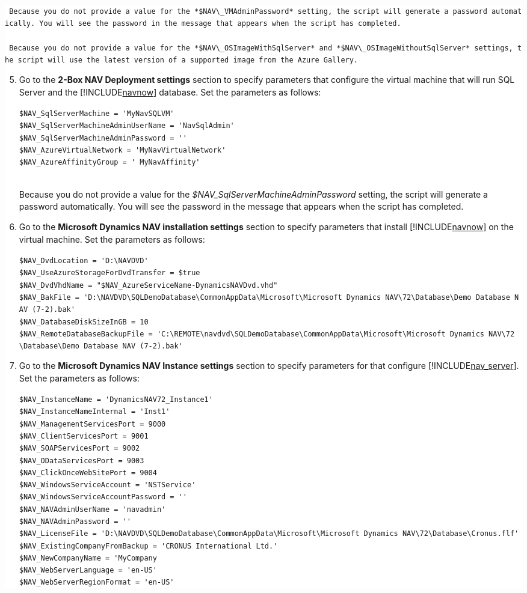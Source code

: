      Because you do not provide a value for the *$NAV\_VMAdminPassword* setting, the script will generate a password automatically. You will see the password in the message that appears when the script has completed.  
  
     Because you do not provide a value for the *$NAV\_OSImageWithSqlServer* and *$NAV\_OSImageWithoutSqlServer* settings, the script will use the latest version of a supported image from the Azure Gallery.  
  
5.  Go to the **2\-Box NAV Deployment settings** section to specify parameters that configure the virtual machine that will run SQL Server and the [!INCLUDE[navnow](includes/navnow_md.md)] database. Set the parameters as follows:  
  
    ```  
    $NAV_SqlServerMachine = 'MyNavSQLVM'  
    $NAV_SqlServerMachineAdminUserName = 'NavSqlAdmin'  
    $NAV_SqlServerMachineAdminPassword = ''  
    $NAV_AzureVirtualNetwork = 'MyNavVirtualNetwork'  
    $NAV_AzureAffinityGroup = ' MyNavAffinity'  
  
    ```  
  
     Because you do not provide a value for the *$NAV\_SqlServerMachineAdminPassword* setting, the script will generate a password automatically. You will see the password in the message that appears when the script has completed.  
  
6.  Go to the **Microsoft Dynamics NAV installation settings** section to specify parameters that install [!INCLUDE[navnow](includes/navnow_md.md)] on the virtual machine. Set the parameters as follows:  
  
    ```  
    $NAV_DvdLocation = 'D:\NAVDVD'   
    $NAV_UseAzureStorageForDvdTransfer = $true  
    $NAV_DvdVhdName = "$NAV_AzureServiceName-DynamicsNAVDvd.vhd"  
    $NAV_BakFile = 'D:\NAVDVD\SQLDemoDatabase\CommonAppData\Microsoft\Microsoft Dynamics NAV\72\Database\Demo Database NAV (7-2).bak'  
    $NAV_DatabaseDiskSizeInGB = 10  
    $NAV_RemoteDatabaseBackupFile = 'C:\REMOTE\navdvd\SQLDemoDatabase\CommonAppData\Microsoft\Microsoft Dynamics NAV\72\Database\Demo Database NAV (7-2).bak'  
    ```  
  
7.  Go to the **Microsoft Dynamics NAV Instance settings** section to specify parameters for that configure [!INCLUDE[nav_server](includes/nav_server_md.md)]. Set the parameters as follows:  
  
    ```  
    $NAV_InstanceName = 'DynamicsNAV72_Instance1'  
    $NAV_InstanceNameInternal = 'Inst1'  
    $NAV_ManagementServicesPort = 9000  
    $NAV_ClientServicesPort = 9001  
    $NAV_SOAPServicesPort = 9002  
    $NAV_ODataServicesPort = 9003  
    $NAV_ClickOnceWebSitePort = 9004  
    $NAV_WindowsServiceAccount = 'NSTService'  
    $NAV_WindowsServiceAccountPassword = ''  
    $NAV_NAVAdminUserName = 'navadmin'  
    $NAV_NAVAdminPassword = ''  
    $NAV_LicenseFile = 'D:\NAVDVD\SQLDemoDatabase\CommonAppData\Microsoft\Microsoft Dynamics NAV\72\Database\Cronus.flf'  
    $NAV_ExistingCompanyFromBackup = 'CRONUS International Ltd.'  
    $NAV_NewCompanyName = 'MyCompany  
    $NAV_WebServerLanguage = 'en-US'  
    $NAV_WebServerRegionFormat = 'en-US'  
    ```  
  